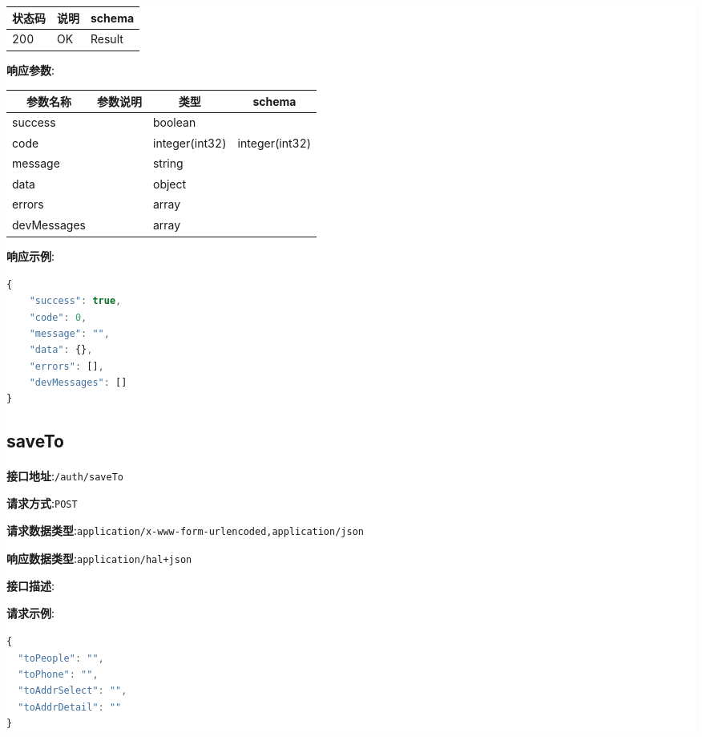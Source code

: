 
| 状态码 | 说明 | schema |
| -------- | -------- | ----- | 
|200|OK|Result|


**响应参数**:


| 参数名称 | 参数说明 | 类型 | schema |
| -------- | -------- | ----- |----- | 
|success||boolean||
|code||integer(int32)|integer(int32)|
|message||string||
|data||object||
|errors||array||
|devMessages||array||


**响应示例**:
```javascript
{
	"success": true,
	"code": 0,
	"message": "",
	"data": {},
	"errors": [],
	"devMessages": []
}
```


## saveTo


**接口地址**:`/auth/saveTo`


**请求方式**:`POST`


**请求数据类型**:`application/x-www-form-urlencoded,application/json`


**响应数据类型**:`application/hal+json`


**接口描述**:


**请求示例**:


```javascript
{
  "toPeople": "",
  "toPhone": "",
  "toAddrSelect": "",
  "toAddrDetail": ""
}
```
